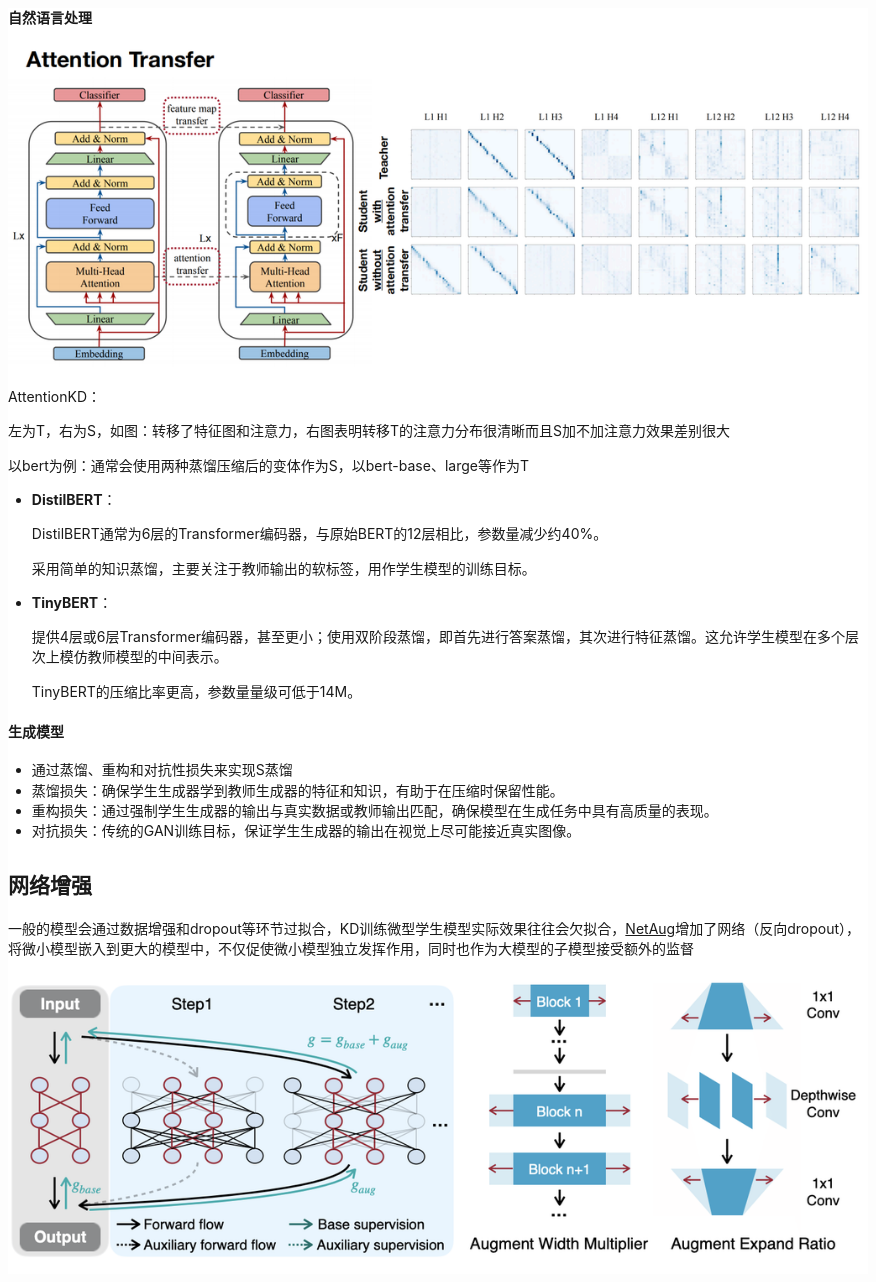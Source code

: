 #### 自然语言处理
![图6-25 自然语言处理中的知识蒸馏](pics/t5/nlp.png)

AttentionKD：

左为T，右为S，如图：转移了特征图和注意力，右图表明转移T的注意力分布很清晰而且S加不加注意力效果差别很大

以bert为例：通常会使用两种蒸馏压缩后的变体作为S，以bert-base、large等作为T

- **DistilBERT**：

  DistilBERT通常为6层的Transformer编码器，与原始BERT的12层相比，参数量减少约40%。

  采用简单的知识蒸馏，主要关注于教师输出的软标签，用作学生模型的训练目标。

- **TinyBERT**：

  提供4层或6层Transformer编码器，甚至更小；使用双阶段蒸馏，即首先进行答案蒸馏，其次进行特征蒸馏。这允许学生模型在多个层次上模仿教师模型的中间表示。

  TinyBERT的压缩比率更高，参数量量级可低于14M。

#### 生成模型
- 通过蒸馏、重构和对抗性损失来实现S蒸馏
- 蒸馏损失：确保学生生成器学到教师生成器的特征和知识，有助于在压缩时保留性能。
- 重构损失：通过强制学生生成器的输出与真实数据或教师输出匹配，确保模型在生成任务中具有高质量的表现。
- 对抗损失：传统的GAN训练目标，保证学生生成器的输出在视觉上尽可能接近真实图像。

## 网络增强

一般的模型会通过数据增强和dropout等环节过拟合，KD训练微型学生模型实际效果往往会欠拟合，[NetAug](https://arxiv.org/abs/2110.08890)增加了网络（反向dropout），将微小模型嵌入到更大的模型中，不仅促使微小模型独立发挥作用，同时也作为大模型的子模型接受额外的监督

![图6-26 网络增强](pics/t5/netaug.png)
